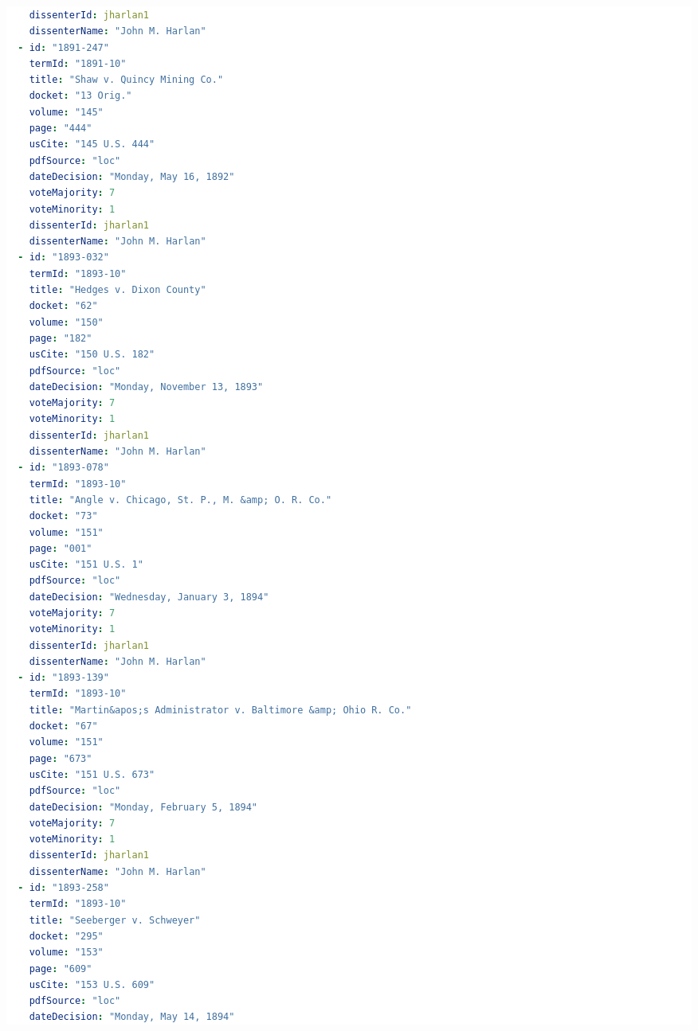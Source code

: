 ```yaml
    dissenterId: jharlan1
    dissenterName: "John M. Harlan"
  - id: "1891-247"
    termId: "1891-10"
    title: "Shaw v. Quincy Mining Co."
    docket: "13 Orig."
    volume: "145"
    page: "444"
    usCite: "145 U.S. 444"
    pdfSource: "loc"
    dateDecision: "Monday, May 16, 1892"
    voteMajority: 7
    voteMinority: 1
    dissenterId: jharlan1
    dissenterName: "John M. Harlan"
  - id: "1893-032"
    termId: "1893-10"
    title: "Hedges v. Dixon County"
    docket: "62"
    volume: "150"
    page: "182"
    usCite: "150 U.S. 182"
    pdfSource: "loc"
    dateDecision: "Monday, November 13, 1893"
    voteMajority: 7
    voteMinority: 1
    dissenterId: jharlan1
    dissenterName: "John M. Harlan"
  - id: "1893-078"
    termId: "1893-10"
    title: "Angle v. Chicago, St. P., M. &amp; O. R. Co."
    docket: "73"
    volume: "151"
    page: "001"
    usCite: "151 U.S. 1"
    pdfSource: "loc"
    dateDecision: "Wednesday, January 3, 1894"
    voteMajority: 7
    voteMinority: 1
    dissenterId: jharlan1
    dissenterName: "John M. Harlan"
  - id: "1893-139"
    termId: "1893-10"
    title: "Martin&apos;s Administrator v. Baltimore &amp; Ohio R. Co."
    docket: "67"
    volume: "151"
    page: "673"
    usCite: "151 U.S. 673"
    pdfSource: "loc"
    dateDecision: "Monday, February 5, 1894"
    voteMajority: 7
    voteMinority: 1
    dissenterId: jharlan1
    dissenterName: "John M. Harlan"
  - id: "1893-258"
    termId: "1893-10"
    title: "Seeberger v. Schweyer"
    docket: "295"
    volume: "153"
    page: "609"
    usCite: "153 U.S. 609"
    pdfSource: "loc"
    dateDecision: "Monday, May 14, 1894"
```